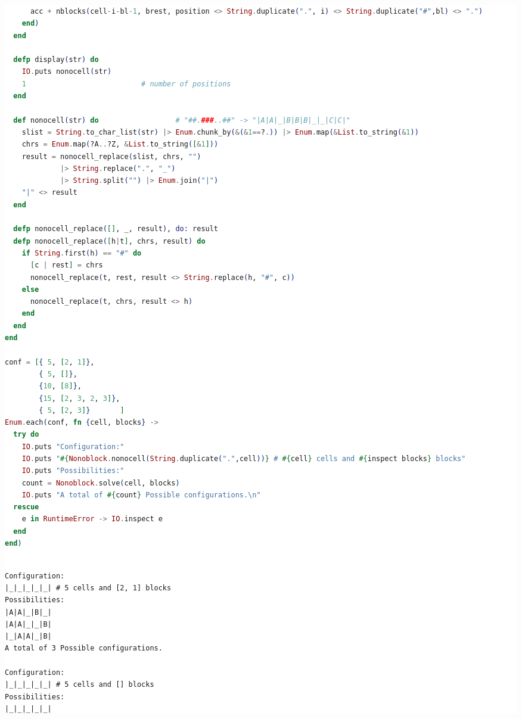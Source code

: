 ```elixir
      acc + nblocks(cell-i-bl-1, brest, position <> String.duplicate(".", i) <> String.duplicate("#",bl) <> ".")
    end)
  end

  defp display(str) do
    IO.puts nonocell(str)
    1                           # number of positions
  end

  def nonocell(str) do                  # "##.###..##" -> "|A|A|_|B|B|B|_|_|C|C|"
    slist = String.to_char_list(str) |> Enum.chunk_by(&(&1==?.)) |> Enum.map(&List.to_string(&1))
    chrs = Enum.map(?A..?Z, &List.to_string([&1]))
    result = nonocell_replace(slist, chrs, "")
             |> String.replace(".", "_")
             |> String.split("") |> Enum.join("|")
    "|" <> result
  end

  defp nonocell_replace([], _, result), do: result
  defp nonocell_replace([h|t], chrs, result) do
    if String.first(h) == "#" do
      [c | rest] = chrs
      nonocell_replace(t, rest, result <> String.replace(h, "#", c))
    else
      nonocell_replace(t, chrs, result <> h)
    end
  end
end

conf = [{ 5, [2, 1]},
        { 5, []},
        {10, [8]},
        {15, [2, 3, 2, 3]},
        { 5, [2, 3]}       ]
Enum.each(conf, fn {cell, blocks} ->
  try do
    IO.puts "Configuration:"
    IO.puts "#{Nonoblock.nonocell(String.duplicate(".",cell))} # #{cell} cells and #{inspect blocks} blocks"
    IO.puts "Possibilities:"
    count = Nonoblock.solve(cell, blocks)
    IO.puts "A total of #{count} Possible configurations.\n"
  rescue
    e in RuntimeError -> IO.inspect e
  end
end)
```


```txt

Configuration:
|_|_|_|_|_| # 5 cells and [2, 1] blocks
Possibilities:
|A|A|_|B|_|
|A|A|_|_|B|
|_|A|A|_|B|
A total of 3 Possible configurations.

Configuration:
|_|_|_|_|_| # 5 cells and [] blocks
Possibilities:
|_|_|_|_|_|
```